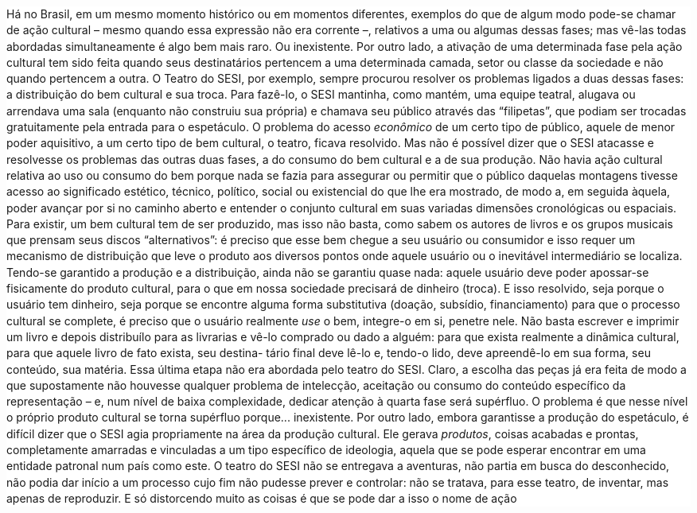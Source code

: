 Há no Brasil, em um mesmo momento histórico ou
em momentos diferentes, exemplos do que de algum modo pode-se chamar de ação cultural – mesmo quando essa expressão não era corrente –, relativos a uma ou algumas dessas fases; mas vê-las
todas abordadas simultaneamente é algo bem mais
raro. Ou inexistente. Por outro lado, a ativação de
uma determinada fase pela ação cultural tem sido
feita quando seus destinatários pertencem a uma
determinada camada, setor ou classe da sociedade
e não quando pertencem a outra. O Teatro do SESI,
por exemplo, sempre procurou resolver os problemas ligados a duas dessas fases: a distribuição do
bem cultural e sua troca. Para fazê-lo, o SESI mantinha, como mantém, uma equipe teatral, alugava ou
arrendava uma sala (enquanto não construiu sua
própria) e chamava seu público através das “filipetas”,
que podiam ser trocadas gratuitamente pela entrada para o espetáculo. O problema do acesso *econômico* de um certo tipo de público, aquele de menor poder aquisitivo, a um certo tipo de bem cultural,
o teatro, ficava resolvido. Mas não é possível dizer
que o SESI atacasse e resolvesse os problemas das
outras duas fases, a do consumo do bem cultural e
a de sua produção. Não havia ação cultural relativa
ao uso ou consumo do bem porque nada se fazia
para assegurar ou permitir que o público daquelas
montagens tivesse acesso ao significado estético,
técnico, político, social ou existencial do que lhe era
mostrado, de modo a, em seguida àquela, poder
avançar por si no caminho aberto e entender o conjunto cultural em suas variadas dimensões cronológicas ou espaciais. Para existir, um bem cultural tem
de ser produzido, mas isso não basta, como sabem
os autores de livros e os grupos musicais que prensam seus discos “alternativos”: é preciso que esse
bem chegue a seu usuário ou consumidor e isso requer um mecanismo de distribuição que leve o produto aos diversos pontos onde aquele usuário ou o
inevitável intermediário se localiza. Tendo-se garantido a produção e a distribuição, ainda não se garantiu
quase nada: aquele usuário deve poder apossar-se
fisicamente do produto cultural, para o que em nossa sociedade precisará de dinheiro (troca). E isso
resolvido, seja porque o usuário tem dinheiro, seja
porque se encontre alguma forma substitutiva (doação, subsídio, financiamento) para que o processo
cultural se complete, é preciso que o usuário realmente *use* o bem, integre-o em si, penetre nele. Não
basta escrever e imprimir um livro e depois distribuílo para as livrarias e vê-lo comprado ou dado a alguém: para que exista realmente a dinâmica cultural, para que aquele livro de fato exista, seu destina-
tário final deve lê-lo e, tendo-o lido, deve apreendê-lo
em sua forma, seu conteúdo, sua matéria. Essa última etapa não era abordada pelo teatro do SESI. Claro, a escolha das peças já era feita de modo a que
supostamente não houvesse qualquer problema de
intelecção, aceitação ou consumo do conteúdo específico da representação – e, num nível de baixa
complexidade, dedicar atenção à quarta fase será
supérfluo. O problema é que nesse nível o próprio
produto cultural se torna supérfluo porque... inexistente. Por outro lado, embora garantisse a produção
do espetáculo, é difícil dizer que o SESI agia propriamente na área da produção cultural. Ele gerava *produtos*, coisas acabadas e prontas, completamente
amarradas e vinculadas a um tipo específico de ideologia, aquela que se pode esperar encontrar em uma
entidade patronal num país como este. O teatro do
SESI não se entregava a aventuras, não partia em
busca do desconhecido, não podia dar início a um
processo cujo fim não pudesse prever e controlar:
não se tratava, para esse teatro, de inventar, mas
apenas de reproduzir. E só distorcendo muito as
coisas é que se pode dar a isso o nome de ação